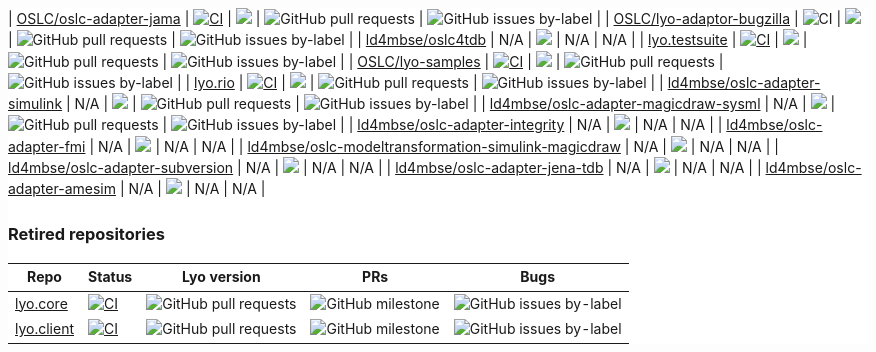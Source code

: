 | [OSLC/oslc-adapter-jama](https://github.com/OSLC/oslc-adapter-jama)     |  [![CI](https://github.com/OSLC/oslc-adapter-jama/workflows/CI/badge.svg)](https://github.com/OSLC/oslc-adapter-jama/actions?query=workflow%3ACI) | ![](https://img.shields.io/badge/Lyo-2.4.0-yellowgreen) |  ![GitHub pull requests](https://img.shields.io/github/issues-pr/OSLC/oslc-adapter-jama?color=blue)   |  ![GitHub issues by-label](https://img.shields.io/github/issues/OSLC/oslc-adapter-jama/bug?color=red&label=bugs) |
| [OSLC/lyo-adaptor-bugzilla](https://github.com/OSLC/lyo-adaptor-bugzilla)     |  ![CI](https://semaphoreci.com/api/v1/berezovskyi/lyo-adaptor-bugzilla/branches/master/badge.svg) | ![](https://img.shields.io/badge/Lyo-2.3.0-red) |  ![GitHub pull requests](https://img.shields.io/github/issues-pr/OSLC/lyo-adaptor-bugzilla?color=blue)   |  ![GitHub issues by-label](https://img.shields.io/github/issues/OSLC/lyo-adaptor-bugzilla/Type:%20Bug?color=red&label=bugs) |
| [ld4mbse/oslc4tdb](https://github.com/ld4mbse/oslc4tdb)     |  N/A | ![](https://img.shields.io/badge/Lyo-2.3.0-red) | N/A |  N/A |
| [lyo.testsuite](https://github.com/eclipse/lyo.testsuite)     |  [![CI](https://github.com/eclipse/lyo.testsuite/workflows/CI/badge.svg)](https://github.com/eclipse/lyo.testsuite/actions?query=workflow%3ACI) | ![](https://img.shields.io/badge/Lyo-2.2.0-yellowgreen) |  ![GitHub pull requests](https://img.shields.io/github/issues-pr/eclipse/lyo.testsuite?color=blue)   |  ![GitHub issues by-label](https://img.shields.io/github/issues/eclipse/lyo.testsuite/Type:%20Bug?color=red&label=bugs) |
| [OSLC/lyo-samples](https://github.com/OSLC/lyo-samples)     |  [![CI](https://github.com/OSLC/lyo-samples/workflows/CI/badge.svg)](https://github.com/OSLC/lyo-samples/actions?query=workflow%3ACI) | ![](https://img.shields.io/badge/Lyo-2.2.0-yellowgreen) |  ![GitHub pull requests](https://img.shields.io/github/issues-pr/OSLC/lyo-samples?color=blue)   |  ![GitHub issues by-label](https://img.shields.io/github/issues/OSLC/lyo-samples/bug?color=red&label=bugs) |
| [lyo.rio](https://github.com/eclipse/lyo.rio)     |  [![CI](https://github.com/eclipse/lyo.rio/workflows/CI/badge.svg)](https://github.com/eclipse/lyo.rio/actions?query=workflow%3ACI) | ![](https://img.shields.io/badge/Lyo-3.0.0--SNAPSHOT-f42020) |  ![GitHub pull requests](https://img.shields.io/github/issues-pr/eclipse/lyo.rio?color=blue)   |    ![GitHub issues by-label](https://img.shields.io/github/issues/eclipse/lyo.rio/Type:%20Bug?color=red&label=bugs) |
| [ld4mbse/oslc-adapter-simulink](https://github.com/ld4mbse/oslc-adapter-simulink)     |  N/A | ![](https://img.shields.io/badge/Lyo-3.0.0--SNAPSHOT-f42020) | ![GitHub pull requests](https://img.shields.io/github/issues-pr/ld4mbse/oslc-adapter-simulink?color=blue)   |  ![GitHub issues by-label](https://img.shields.io/github/issues/ld4mbse/oslc-adapter-simulink/bug?color=red&label=bugs) |
| [ld4mbse/oslc-adapter-magicdraw-sysml](https://github.com/ld4mbse/oslc-adapter-magicdraw-sysml)     |  N/A | ![](https://img.shields.io/badge/Lyo-3.0.0--SNAPSHOT-f42020) | ![GitHub pull requests](https://img.shields.io/github/issues-pr/ld4mbse/oslc-adapter-magicdraw-sysml?color=blue)   |  ![GitHub issues by-label](https://img.shields.io/github/issues/ld4mbse/oslc-adapter-magicdraw-sysml/bug?color=red&label=bugs) |
| [ld4mbse/oslc-adapter-integrity](https://github.com/ld4mbse/oslc-adapter-integrity)     |  N/A | ![](https://img.shields.io/badge/Lyo-3.0.0--SNAPSHOT-f42020) | N/A |  N/A |
| [ld4mbse/oslc-adapter-fmi](https://github.com/ld4mbse/oslc-adapter-fmi)     |  N/A | ![](https://img.shields.io/badge/Lyo-3.0.0--SNAPSHOT-f42020) | N/A |  N/A |
| [ld4mbse/oslc-modeltransformation-simulink-magicdraw](https://github.com/ld4mbse/oslc-modeltransformation-simulink-magicdraw)     |  N/A | ![](https://img.shields.io/badge/Lyo-3.0.0--SNAPSHOT-f42020) | N/A |  N/A |
| [ld4mbse/oslc-adapter-subversion](https://github.com/ld4mbse/oslc-adapter-subversion)     |  N/A | ![](https://img.shields.io/badge/Lyo-3.0.0--SNAPSHOT-f42020) | N/A |  N/A |
| [ld4mbse/oslc-adapter-jena-tdb](https://github.com/ld4mbse/oslc-adapter-jena-tdb)     |  N/A | ![](https://img.shields.io/badge/Lyo-2.0.0-f42020) | N/A |  N/A |
| [ld4mbse/oslc-adapter-amesim](https://github.com/ld4mbse/oslc-adapter-amesim)     |  N/A | ![](https://img.shields.io/badge/Lyo-2.0.0-f42020) | N/A |  N/A |




### Retired repositories


| Repo       | Status | Lyo version |  PRs | Bugs |
|------------|----|-----|-----------|------|
| [lyo.core](https://github.com/eclipse/lyo.core)       |  [![CI](https://github.com/eclipse/lyo.core/workflows/CI/badge.svg)](https://github.com/eclipse/lyo.core/actions?query=workflow%3ACI)  |  ![GitHub pull requests](https://img.shields.io/github/issues-pr/eclipse/lyo.core?color=blue)   |   ![GitHub milestone](https://img.shields.io/github/milestones/progress/eclipse/lyo.core/2)     | ![GitHub issues by-label](https://img.shields.io/github/issues/eclipse/lyo.core/Type:%20Bug?color=red&label=bugs) |
| [lyo.client](https://github.com/eclipse/lyo.client)     |  [![CI](https://github.com/eclipse/lyo.client/workflows/CI/badge.svg)](https://github.com/eclipse/lyo.client/actions?query=workflow%3ACI)  |  ![GitHub pull requests](https://img.shields.io/github/issues-pr/eclipse/lyo.client?color=blue)   |   ![GitHub milestone](https://img.shields.io/github/milestones/progress/eclipse/lyo.client/2)     | ![GitHub issues by-label](https://img.shields.io/github/issues/eclipse/lyo.client/Type:%20Bug?color=red&label=bugs) |